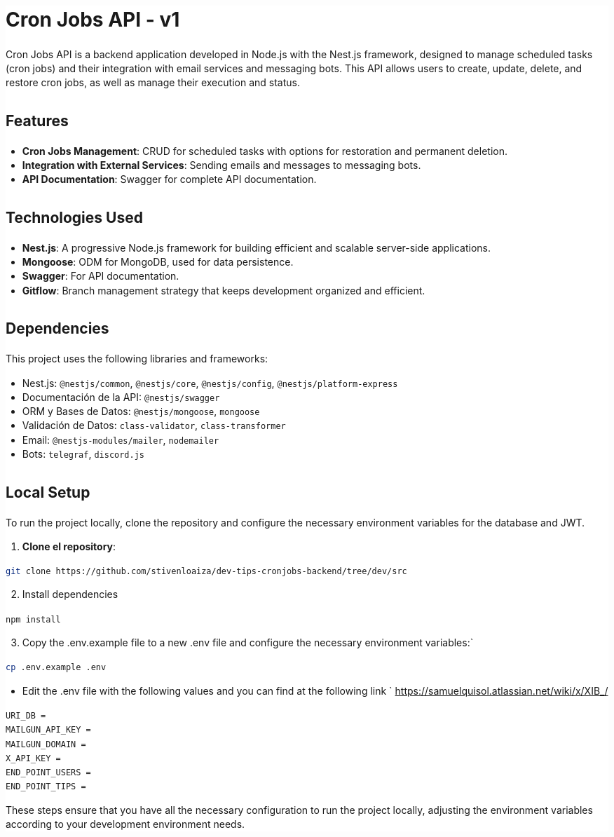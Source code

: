 # Cron Jobs API - v1
Cron Jobs API is a backend application developed in Node.js with the Nest.js framework, designed to manage scheduled tasks (cron jobs) and their integration with email services and messaging bots. This API allows users to create, update, delete, and restore cron jobs, as well as manage their execution and status.

## Features
- **Cron Jobs Management**: CRUD for scheduled tasks with options for restoration and permanent deletion.
- **Integration with External Services**: Sending emails and messages to messaging bots.
- **API Documentation**: Swagger for complete API documentation.

## Technologies Used
- **Nest.js**: A progressive Node.js framework for building efficient and scalable server-side applications.
- **Mongoose**: ODM for MongoDB, used for data persistence.
- **Swagger**: For API documentation.
- **Gitflow**: Branch management strategy that keeps development organized and efficient.

## Dependencies
This project uses the following libraries and frameworks:

- Nest.js: `@nestjs/common`, `@nestjs/core`, `@nestjs/config`, `@nestjs/platform-express`
- Documentación de la API: `@nestjs/swagger`
- ORM y Bases de Datos: `@nestjs/mongoose`, `mongoose`
- Validación de Datos: `class-validator`, `class-transformer`
- Email: `@nestjs-modules/mailer`, `nodemailer`
- Bots: `telegraf`, `discord.js`

## Local Setup
To run the project locally, clone the repository and configure the necessary environment variables for the database and JWT.

1. **Clone el repository**:
```bash
git clone https://github.com/stivenloaiza/dev-tips-cronjobs-backend/tree/dev/src
```

2. Install dependencies
```bash
npm install
```

3. Copy the .env.example file to a new .env file and configure the necessary environment variables:`
```bash
cp .env.example .env
```
- Edit the .env file with the following values and you can find at the following link `
https://samuelquisol.atlassian.net/wiki/x/XIB_/
```bash
URI_DB = 
MAILGUN_API_KEY = 
MAILGUN_DOMAIN = 
X_API_KEY = 
END_POINT_USERS =
END_POINT_TIPS =
```
These steps ensure that you have all the necessary configuration to run the project locally, adjusting the environment variables according to your development environment needs.
